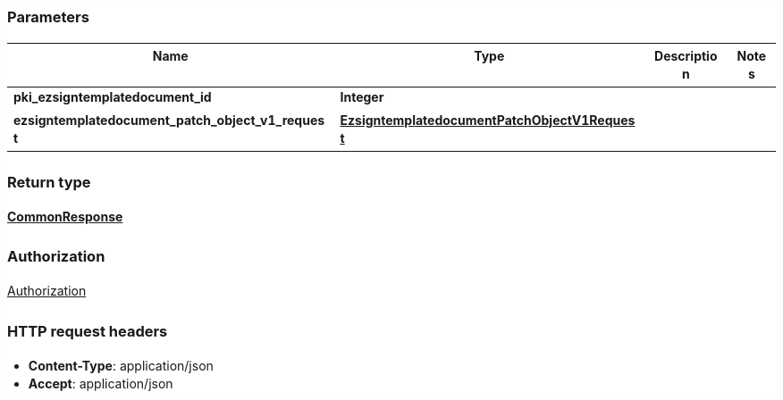 ### Parameters

| Name | Type | Description | Notes |
| ---- | ---- | ----------- | ----- |
| **pki_ezsigntemplatedocument_id** | **Integer** |  |  |
| **ezsigntemplatedocument_patch_object_v1_request** | [**EzsigntemplatedocumentPatchObjectV1Request**](EzsigntemplatedocumentPatchObjectV1Request.md) |  |  |

### Return type

[**CommonResponse**](CommonResponse.md)

### Authorization

[Authorization](../README.md#Authorization)

### HTTP request headers

- **Content-Type**: application/json
- **Accept**: application/json

